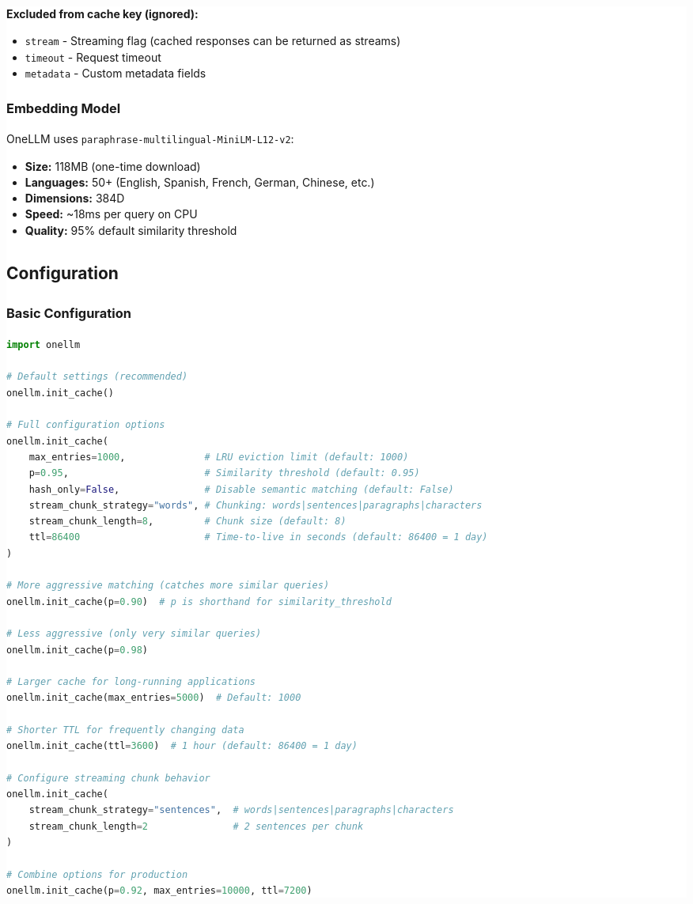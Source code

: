 **Excluded from cache key (ignored):**
- `stream` - Streaming flag (cached responses can be returned as streams)
- `timeout` - Request timeout
- `metadata` - Custom metadata fields

### Embedding Model

OneLLM uses `paraphrase-multilingual-MiniLM-L12-v2`:
- **Size:** 118MB (one-time download)
- **Languages:** 50+ (English, Spanish, French, German, Chinese, etc.)
- **Dimensions:** 384D
- **Speed:** ~18ms per query on CPU
- **Quality:** 95% default similarity threshold

## Configuration

### Basic Configuration

```python
import onellm

# Default settings (recommended)
onellm.init_cache()

# Full configuration options
onellm.init_cache(
    max_entries=1000,              # LRU eviction limit (default: 1000)
    p=0.95,                        # Similarity threshold (default: 0.95)
    hash_only=False,               # Disable semantic matching (default: False)
    stream_chunk_strategy="words", # Chunking: words|sentences|paragraphs|characters
    stream_chunk_length=8,         # Chunk size (default: 8)
    ttl=86400                      # Time-to-live in seconds (default: 86400 = 1 day)
)

# More aggressive matching (catches more similar queries)
onellm.init_cache(p=0.90)  # p is shorthand for similarity_threshold

# Less aggressive (only very similar queries)
onellm.init_cache(p=0.98)

# Larger cache for long-running applications
onellm.init_cache(max_entries=5000)  # Default: 1000

# Shorter TTL for frequently changing data
onellm.init_cache(ttl=3600)  # 1 hour (default: 86400 = 1 day)

# Configure streaming chunk behavior
onellm.init_cache(
    stream_chunk_strategy="sentences",  # words|sentences|paragraphs|characters
    stream_chunk_length=2               # 2 sentences per chunk
)

# Combine options for production
onellm.init_cache(p=0.92, max_entries=10000, ttl=7200)
```
